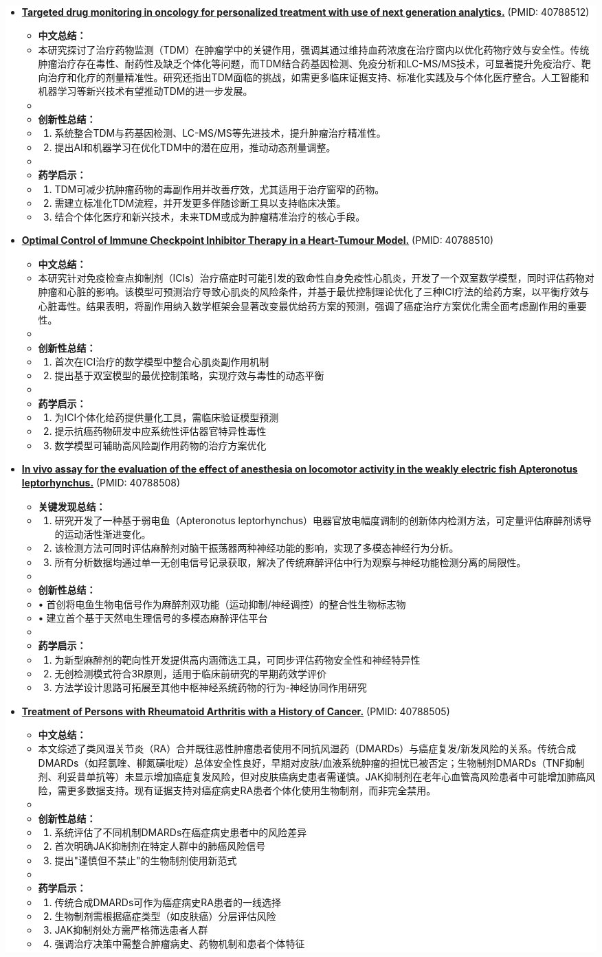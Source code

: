 *   **[Targeted drug monitoring in oncology for personalized treatment with use of next generation analytics.](https://pubmed.ncbi.nlm.nih.gov/40788512/)** (PMID: 40788512)
    *   **中文总结：**
    *   本研究探讨了治疗药物监测（TDM）在肿瘤学中的关键作用，强调其通过维持血药浓度在治疗窗内以优化药物疗效与安全性。传统肿瘤治疗存在毒性、耐药性及缺乏个体化等问题，而TDM结合药基因检测、免疫分析和LC-MS/MS技术，可显著提升免疫治疗、靶向治疗和化疗的剂量精准性。研究还指出TDM面临的挑战，如需更多临床证据支持、标准化实践及与个体化医疗整合。人工智能和机器学习等新兴技术有望推动TDM的进一步发展。
    *   
    *   **创新性总结：**
    *   1. 系统整合TDM与药基因检测、LC-MS/MS等先进技术，提升肿瘤治疗精准性。
    *   2. 提出AI和机器学习在优化TDM中的潜在应用，推动动态剂量调整。
    *   
    *   **药学启示：**
    *   1. TDM可减少抗肿瘤药物的毒副作用并改善疗效，尤其适用于治疗窗窄的药物。
    *   2. 需建立标准化TDM流程，并开发更多伴随诊断工具以支持临床决策。
    *   3. 结合个体化医疗和新兴技术，未来TDM或成为肿瘤精准治疗的核心手段。

*   **[Optimal Control of Immune Checkpoint Inhibitor Therapy in a Heart-Tumour Model.](https://pubmed.ncbi.nlm.nih.gov/40788510/)** (PMID: 40788510)
    *   **中文总结：**
    *   本研究针对免疫检查点抑制剂（ICIs）治疗癌症时可能引发的致命性自身免疫性心肌炎，开发了一个双室数学模型，同时评估药物对肿瘤和心脏的影响。该模型可预测治疗导致心肌炎的风险条件，并基于最优控制理论优化了三种ICI疗法的给药方案，以平衡疗效与心脏毒性。结果表明，将副作用纳入数学框架会显著改变最优给药方案的预测，强调了癌症治疗方案优化需全面考虑副作用的重要性。
    *   
    *   **创新性总结：**
    *   1. 首次在ICI治疗的数学模型中整合心肌炎副作用机制
    *   2. 提出基于双室模型的最优控制策略，实现疗效与毒性的动态平衡
    *   
    *   **药学启示：**
    *   1. 为ICI个体化给药提供量化工具，需临床验证模型预测
    *   2. 提示抗癌药物研发中应系统性评估器官特异性毒性
    *   3. 数学模型可辅助高风险副作用药物的治疗方案优化

*   **[In vivo assay for the evaluation of the effect of anesthesia on locomotor activity in the weakly electric fish Apteronotus leptorhynchus.](https://pubmed.ncbi.nlm.nih.gov/40788508/)** (PMID: 40788508)
    *   **关键发现总结：**
    *   1. 研究开发了一种基于弱电鱼（Apteronotus leptorhynchus）电器官放电幅度调制的创新体内检测方法，可定量评估麻醉剂诱导的运动活性渐进变化。
    *   2. 该检测方法可同时评估麻醉剂对脑干振荡器两种神经功能的影响，实现了多模态神经行为分析。
    *   3. 所有分析数据均通过单一无创电信号记录获取，解决了传统麻醉评估中行为观察与神经功能检测分离的局限性。
    *   
    *   **创新性总结：**
    *   • 首创将电鱼生物电信号作为麻醉剂双功能（运动抑制/神经调控）的整合性生物标志物
    *   • 建立首个基于天然电生理信号的多模态麻醉评估平台
    *   
    *   **药学启示：**
    *   1. 为新型麻醉剂的靶向性开发提供高内涵筛选工具，可同步评估药物安全性和神经特异性
    *   2. 无创检测模式符合3R原则，适用于临床前研究的早期药效学评价
    *   3. 方法学设计思路可拓展至其他中枢神经系统药物的行为-神经协同作用研究

*   **[Treatment of Persons with Rheumatoid Arthritis with a History of Cancer.](https://pubmed.ncbi.nlm.nih.gov/40788505/)** (PMID: 40788505)
    *   **中文总结：**
    *   本文综述了类风湿关节炎（RA）合并既往恶性肿瘤患者使用不同抗风湿药（DMARDs）与癌症复发/新发风险的关系。传统合成DMARDs（如羟氯喹、柳氮磺吡啶）总体安全性良好，早期对皮肤/血液系统肿瘤的担忧已被否定；生物制剂DMARDs（TNF抑制剂、利妥昔单抗等）未显示增加癌症复发风险，但对皮肤癌病史患者需谨慎。JAK抑制剂在老年心血管高风险患者中可能增加肺癌风险，需更多数据支持。现有证据支持对癌症病史RA患者个体化使用生物制剂，而非完全禁用。
    *   
    *   **创新性总结：**
    *   1. 系统评估了不同机制DMARDs在癌症病史患者中的风险差异
    *   2. 首次明确JAK抑制剂在特定人群中的肺癌风险信号
    *   3. 提出"谨慎但不禁止"的生物制剂使用新范式
    *   
    *   **药学启示：**
    *   1. 传统合成DMARDs可作为癌症病史RA患者的一线选择
    *   2. 生物制剂需根据癌症类型（如皮肤癌）分层评估风险
    *   3. JAK抑制剂处方需严格筛选患者人群
    *   4. 强调治疗决策中需整合肿瘤病史、药物机制和患者个体特征